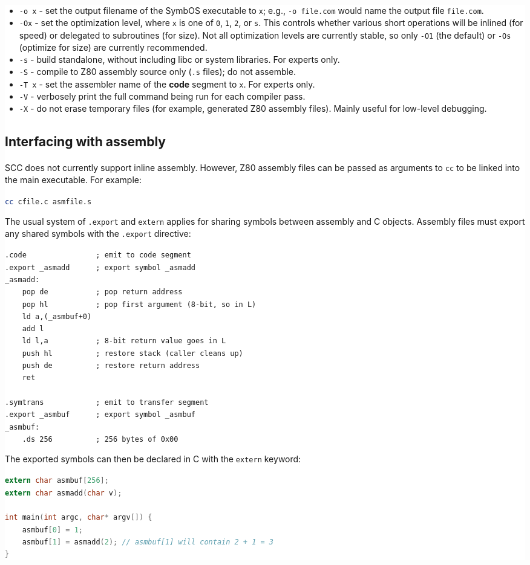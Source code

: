 * `-o x` - set the output filename of the SymbOS executable to `x`; e.g., `-o file.com` would name the output file `file.com`.
* `-Ox` - set the optimization level, where `x` is one of `0`, `1`, `2`, or `s`. This controls whether various short operations will be inlined (for speed) or delegated to subroutines (for size). Not all optimization levels are currently stable, so only `-O1` (the default) or `-Os` (optimize for size) are currently recommended.
* `-s` - build standalone, without including libc or system libraries. For experts only.
* `-S` - compile to Z80 assembly source only (`.s` files); do not assemble.
* `-T x` - set the assembler name of the **code** segment to `x`. For experts only.
* `-V` - verbosely print the full command being run for each compiler pass.
* `-X` - do not erase temporary files (for example, generated Z80 assembly files). Mainly useful for low-level debugging.

## Interfacing with assembly

SCC does not currently support inline assembly. However, Z80 assembly files can be passed as arguments to `cc` to be linked into the main executable. For example:

```bash
cc cfile.c asmfile.s
```

The usual system of `.export` and `extern` applies for sharing symbols between assembly and C objects. Assembly files must export any shared symbols with the `.export` directive:

```
.code                ; emit to code segment
.export _asmadd      ; export symbol _asmadd
_asmadd:
	pop de           ; pop return address
	pop hl           ; pop first argument (8-bit, so in L)
	ld a,(_asmbuf+0)
	add l
	ld l,a           ; 8-bit return value goes in L
	push hl          ; restore stack (caller cleans up)
	push de          ; restore return address
	ret

.symtrans            ; emit to transfer segment
.export _asmbuf      ; export symbol _asmbuf
_asmbuf:
    .ds 256          ; 256 bytes of 0x00
```

The exported symbols can then be declared in C with the `extern` keyword:

```c
extern char asmbuf[256];
extern char asmadd(char v);

int main(int argc, char* argv[]) {
    asmbuf[0] = 1;
    asmbuf[1] = asmadd(2); // asmbuf[1] will contain 2 + 1 = 3
}
```
